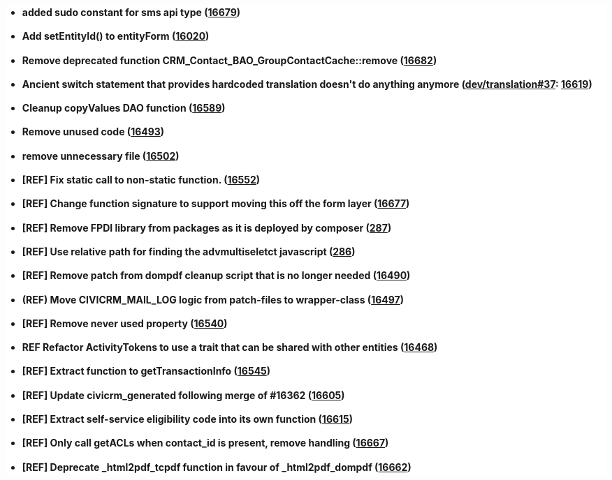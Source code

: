 - **added sudo constant for sms api type
  ([16679](https://github.com/civicrm/civicrm-core/pull/16679))**

- **Add setEntityId() to entityForm
  ([16020](https://github.com/civicrm/civicrm-core/pull/16020))**

- **Remove deprecated function CRM_Contact_BAO_GroupContactCache::remove
  ([16682](https://github.com/civicrm/civicrm-core/pull/16682))**

- **Ancient switch statement that provides hardcoded translation doesn't do
  anything anymore
  ([dev/translation#37](https://lab.civicrm.org/dev/translation/issues/37):
  [16619](https://github.com/civicrm/civicrm-core/pull/16619))**

- **Cleanup copyValues DAO function
  ([16589](https://github.com/civicrm/civicrm-core/pull/16589))**

- **Remove unused code
  ([16493](https://github.com/civicrm/civicrm-core/pull/16493))**

- **remove unnecessary file
  ([16502](https://github.com/civicrm/civicrm-core/pull/16502))**

- **[REF] Fix static call to non-static function.
  ([16552](https://github.com/civicrm/civicrm-core/pull/16552))**

- **[REF] Change function signature to support moving this off the form layer
  ([16677](https://github.com/civicrm/civicrm-core/pull/16677))**

- **[REF] Remove FPDI library from packages as it is deployed by composer
  ([287](https://github.com/civicrm/civicrm-packages/pull/287))**

- **[REF] Use relative path for finding the advmultiseletct javascript
  ([286](https://github.com/civicrm/civicrm-packages/pull/286))**

- **[REF] Remove patch from dompdf cleanup script that is no longer needed
  ([16490](https://github.com/civicrm/civicrm-core/pull/16490))**

- **(REF) Move CIVICRM_MAIL_LOG logic from patch-files to wrapper-class
  ([16497](https://github.com/civicrm/civicrm-core/pull/16497))**

- **[REF] Remove never used property
  ([16540](https://github.com/civicrm/civicrm-core/pull/16540))**

- **REF Refactor ActivityTokens to use a trait that can be shared with other
  entities ([16468](https://github.com/civicrm/civicrm-core/pull/16468))**

- **[REF] Extract function to getTransactionInfo
  ([16545](https://github.com/civicrm/civicrm-core/pull/16545))**

- **[REF] Update civicrm_generated following merge of #16362
  ([16605](https://github.com/civicrm/civicrm-core/pull/16605))**

- **[REF] Extract self-service eligibility code into its own function
  ([16615](https://github.com/civicrm/civicrm-core/pull/16615))**

- **[REF] Only call getACLs when contact_id is present, remove handling
  ([16667](https://github.com/civicrm/civicrm-core/pull/16667))**

- **[REF] Deprecate _html2pdf_tcpdf function in favour of _html2pdf_dompdf
  ([16662](https://github.com/civicrm/civicrm-core/pull/16662))**
